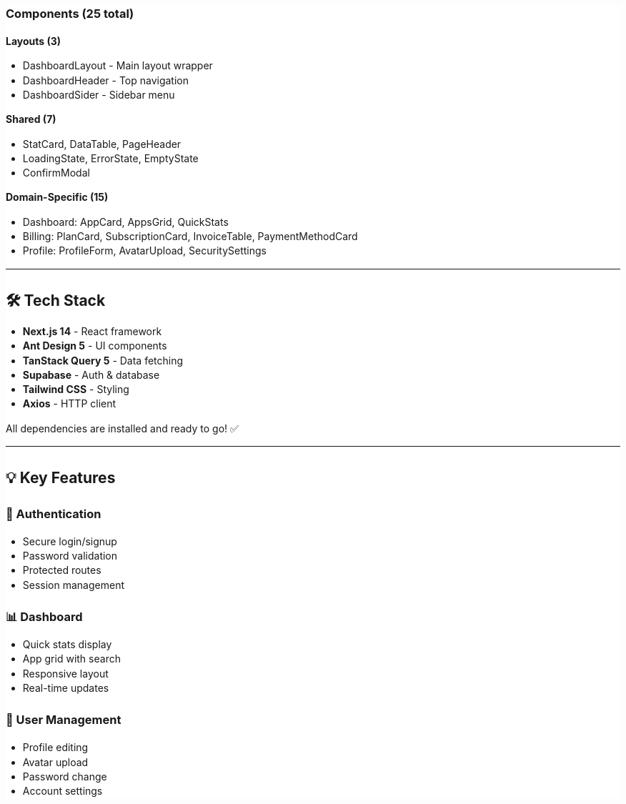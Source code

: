 ### Components (25 total)

**Layouts (3)**
- DashboardLayout - Main layout wrapper
- DashboardHeader - Top navigation
- DashboardSider - Sidebar menu

**Shared (7)**
- StatCard, DataTable, PageHeader
- LoadingState, ErrorState, EmptyState
- ConfirmModal

**Domain-Specific (15)**
- Dashboard: AppCard, AppsGrid, QuickStats
- Billing: PlanCard, SubscriptionCard, InvoiceTable, PaymentMethodCard
- Profile: ProfileForm, AvatarUpload, SecuritySettings

---

## 🛠️ Tech Stack

- **Next.js 14** - React framework
- **Ant Design 5** - UI components
- **TanStack Query 5** - Data fetching
- **Supabase** - Auth & database
- **Tailwind CSS** - Styling
- **Axios** - HTTP client

All dependencies are installed and ready to go! ✅

---

## 💡 Key Features

### 🔐 Authentication
- Secure login/signup
- Password validation
- Protected routes
- Session management

### 📊 Dashboard
- Quick stats display
- App grid with search
- Responsive layout
- Real-time updates

### 👤 User Management
- Profile editing
- Avatar upload
- Password change
- Account settings
